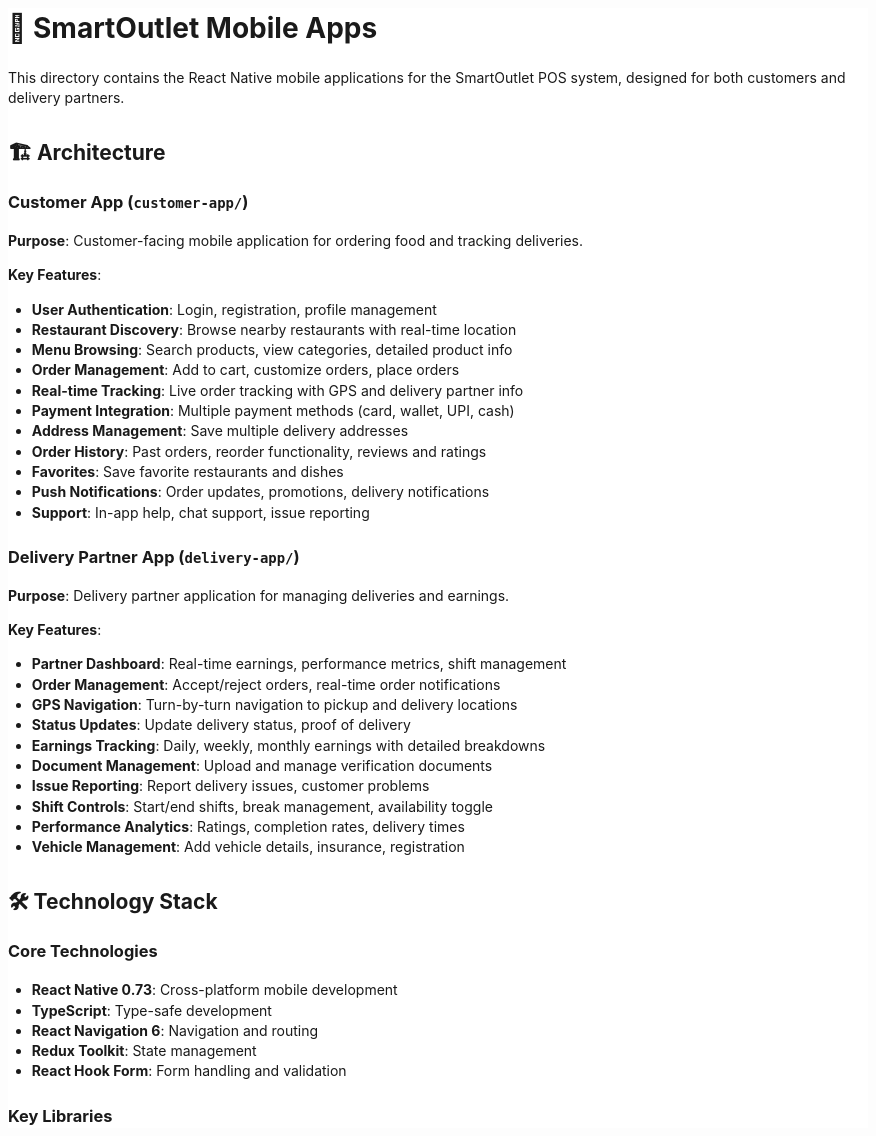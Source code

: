 # 📱 SmartOutlet Mobile Apps

This directory contains the React Native mobile applications for the SmartOutlet POS system, designed for both customers and delivery partners.

## 🏗️ Architecture

### Customer App (`customer-app/`)
**Purpose**: Customer-facing mobile application for ordering food and tracking deliveries.

**Key Features**:
- **User Authentication**: Login, registration, profile management
- **Restaurant Discovery**: Browse nearby restaurants with real-time location
- **Menu Browsing**: Search products, view categories, detailed product info
- **Order Management**: Add to cart, customize orders, place orders
- **Real-time Tracking**: Live order tracking with GPS and delivery partner info
- **Payment Integration**: Multiple payment methods (card, wallet, UPI, cash)
- **Address Management**: Save multiple delivery addresses
- **Order History**: Past orders, reorder functionality, reviews and ratings
- **Favorites**: Save favorite restaurants and dishes
- **Push Notifications**: Order updates, promotions, delivery notifications
- **Support**: In-app help, chat support, issue reporting

### Delivery Partner App (`delivery-app/`)
**Purpose**: Delivery partner application for managing deliveries and earnings.

**Key Features**:
- **Partner Dashboard**: Real-time earnings, performance metrics, shift management
- **Order Management**: Accept/reject orders, real-time order notifications
- **GPS Navigation**: Turn-by-turn navigation to pickup and delivery locations
- **Status Updates**: Update delivery status, proof of delivery
- **Earnings Tracking**: Daily, weekly, monthly earnings with detailed breakdowns
- **Document Management**: Upload and manage verification documents
- **Issue Reporting**: Report delivery issues, customer problems
- **Shift Controls**: Start/end shifts, break management, availability toggle
- **Performance Analytics**: Ratings, completion rates, delivery times
- **Vehicle Management**: Add vehicle details, insurance, registration

## 🛠️ Technology Stack

### Core Technologies
- **React Native 0.73**: Cross-platform mobile development
- **TypeScript**: Type-safe development
- **React Navigation 6**: Navigation and routing
- **Redux Toolkit**: State management
- **React Hook Form**: Form handling and validation

### Key Libraries
